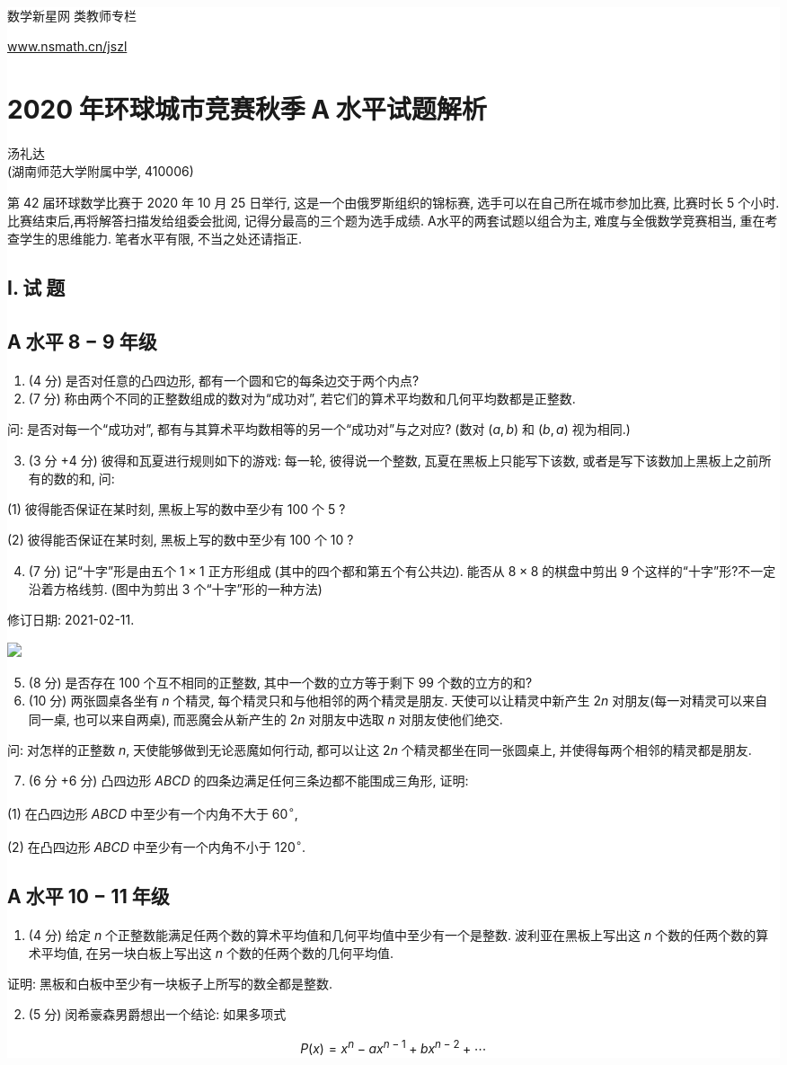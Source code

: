 数学新星网 类教师专栏

www.nsmath.cn/jszl

# 2020 年环球城市竞赛秋季 A 水平试题解析 

汤礼达<br>(湖南师范大学附属中学, 410006)

第 42 届环球数学比赛于 2020 年 10 月 25 日举行, 这是一个由俄罗斯组织的锦标赛, 选手可以在自己所在城市参加比赛, 比赛时长 5 个小时. 比赛结束后,再将解答扫描发给组委会批阅, 记得分最高的三个题为选手成绩. A水平的两套试题以组合为主, 难度与全俄数学竞赛相当, 重在考查学生的思维能力. 笔者水平有限, 不当之处还请指正.

## I. 试 题

## A 水平 $8-9$ 年级

1. (4 分) 是否对任意的凸四边形, 都有一个圆和它的每条边交于两个内点?
2. (7 分) 称由两个不同的正整数组成的数对为“成功对”, 若它们的算术平均数和几何平均数都是正整数.

问: 是否对每一个“成功对”, 都有与其算术平均数相等的另一个“成功对”与之对应? (数对 $(a, b)$ 和 $(b, a)$ 视为相同.)

3. (3 分 +4 分) 彼得和瓦夏进行规则如下的游戏: 每一轮, 彼得说一个整数, 瓦夏在黑板上只能写下该数, 或者是写下该数加上黑板上之前所有的数的和, 问:

(1) 彼得能否保证在某时刻, 黑板上写的数中至少有 100 个 5 ?

(2) 彼得能否保证在某时刻, 黑板上写的数中至少有 100 个 10 ?

4. (7 分) 记“十字”形是由五个 $1 \times 1$ 正方形组成 (其中的四个都和第五个有公共边). 能否从 $8 \times 8$ 的棋盘中剪出 9 个这样的“十字”形?不一定沿着方格线剪. (图中为剪出 3 个“十字”形的一种方法)

修订日期: 2021-02-11.

![](https://cdn.mathpix.com/cropped/2024_02_26_30fdcc1401359c1fd91fg-02.jpg?height=429&width=422&top_left_y=208&top_left_x=817)

5. (8 分) 是否存在 100 个互不相同的正整数, 其中一个数的立方等于剩下 99 个数的立方的和?
6. (10 分) 两张圆桌各坐有 $n$ 个精灵, 每个精灵只和与他相邻的两个精灵是朋友. 天使可以让精灵中新产生 $2 n$ 对朋友(每一对精灵可以来自同一桌, 也可以来自两桌), 而恶魔会从新产生的 $2 n$ 对朋友中选取 $n$ 对朋友使他们绝交.

问: 对怎样的正整数 $n$, 天使能够做到无论恶魔如何行动, 都可以让这 $2 n$ 个精灵都坐在同一张圆桌上, 并使得每两个相邻的精灵都是朋友.

7. (6 分 +6 分) 凸四边形 $A B C D$ 的四条边满足任何三条边都不能围成三角形, 证明:

(1) 在凸四边形 $A B C D$ 中至少有一个内角不大于 $60^{\circ}$,

(2) 在凸四边形 $A B C D$ 中至少有一个内角不小于 $120^{\circ}$.

## A 水平 $10-11$ 年级

1. (4 分) 给定 $n$ 个正整数能满足任两个数的算术平均值和几何平均值中至少有一个是整数. 波利亚在黑板上写出这 $n$ 个数的任两个数的算术平均值, 在另一块白板上写出这 $n$ 个数的任两个数的几何平均值.

证明: 黑板和白板中至少有一块板子上所写的数全都是整数.

2. (5 分) 闵希豪森男爵想出一个结论: 如果多项式

$$
P(x)=x^{n}-a x^{n-1}+b x^{n-2}+\cdots
$$
